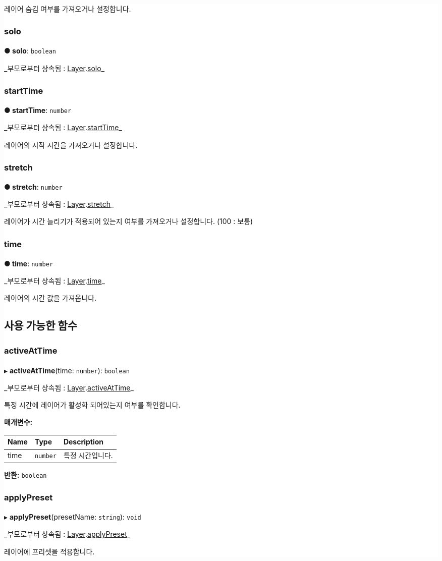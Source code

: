 레이어 숨김 여부를 가져오거나 설정합니다.

### solo  <a id="solo"></a>

**● solo**: `boolean`

\_부모로부터 상속됨 : [Layer](layer-class.md).[solo](layer-class.md#solo)\_

### startTime  <a id="starttime"></a>

**● startTime**: `number`

\_부모로부터 상속됨 : [Layer](layer-class.md).[startTime](layer-class.md#starttime)\_

레이어의 시작 시간을 가져오거나 설정합니다.

### stretch  <a id="stretch"></a>

**● stretch**: `number`

\_부모로부터 상속됨 : [Layer](layer-class.md).[stretch](layer-class.md#stretch)\_

레이어가 시간 늘리기가 적용되어 있는지 여부를 가져오거나 설정합니다. \(100 : 보통\)

### time  <a id="time"></a>

**● time**: `number`

\_부모로부터 상속됨 : [Layer](layer-class.md).[time](layer-class.md#time)\_

레이어의 시간 값을 가져옵니다.

## 사용 가능한 함수

### activeAtTime  <a id="activeattime"></a>

▸ **activeAtTime**\(time: `number`\): `boolean`

\_부모로부터 상속됨 : [Layer](layer-class.md).[activeAtTime](layer-class.md#activeattime)\_

특정 시간에 레이어가 활성화 되어있는지 여부를 확인합니다.

**매개변수:**

| Name | Type | Description |
| :--- | :--- | :--- |
| time | `number` | 특정 시간입니다. |

**반환:** `boolean`

### applyPreset  <a id="applypreset"></a>

▸ **applyPreset**\(presetName: `string`\): `void`

\_부모로부터 상속됨 : [Layer](layer-class.md).[applyPreset](layer-class.md#applypreset)\_

레이어에 프리셋을 적용합니다.
